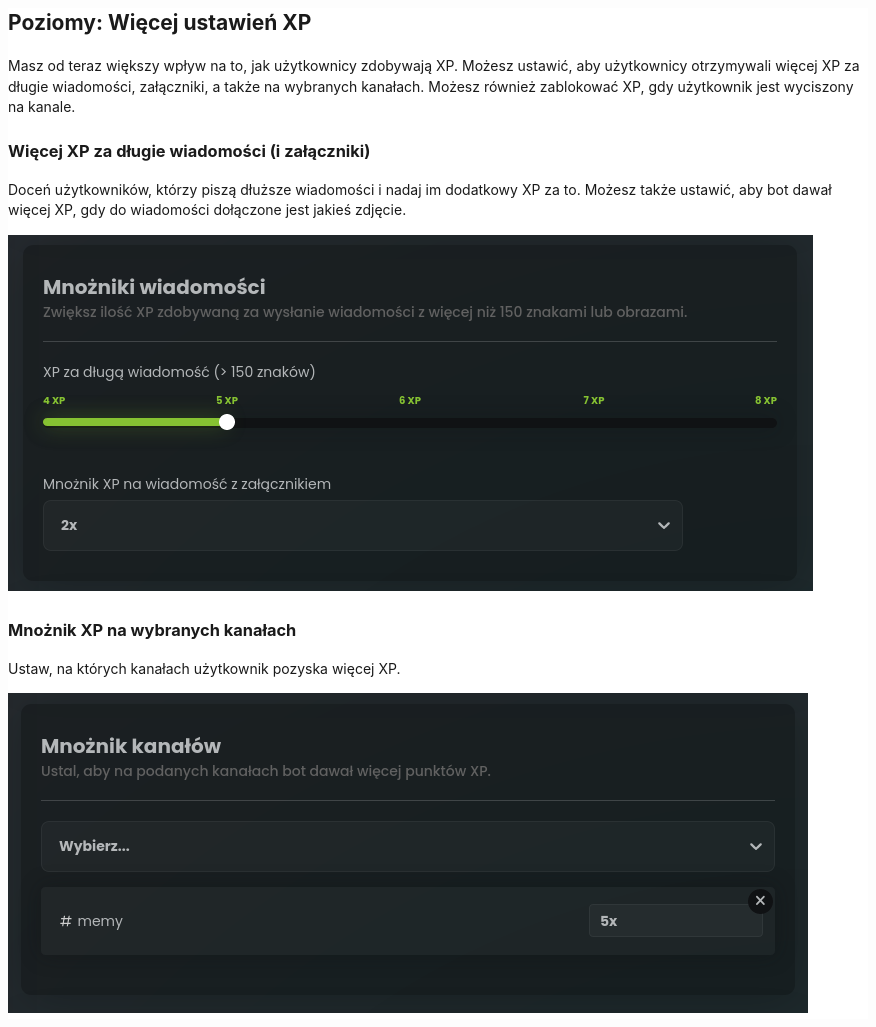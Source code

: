 ## Poziomy: Więcej ustawień XP

Masz od teraz większy wpływ na to, jak użytkownicy zdobywają XP. Możesz ustawić, aby użytkownicy otrzymywali więcej XP za
długie wiadomości, załączniki, a także na wybranych kanałach. Możesz również zablokować XP, gdy użytkownik jest wyciszony
na kanale.

### Więcej XP za długie wiadomości (i załączniki)

Doceń użytkowników, którzy piszą dłuższe wiadomości i nadaj im dodatkowy XP za to. Możesz także ustawić, aby bot dawał
więcej XP, gdy do wiadomości dołączone jest jakieś zdjęcie.

![](../assets/mar16-multiplier-pl.png)

### Mnożnik XP na wybranych kanałach

Ustaw, na których kanałach użytkownik pozyska więcej XP.

![](../assets/mar16-multiplierch-pl.png)
